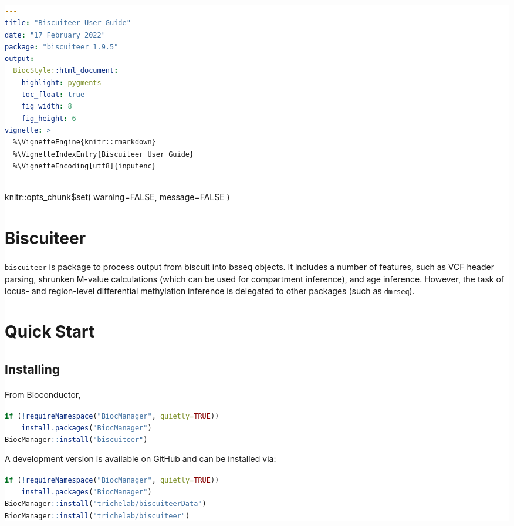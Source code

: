 ```yaml
---
title: "Biscuiteer User Guide"
date: "17 February 2022"
package: "biscuiteer 1.9.5"
output:
  BiocStyle::html_document:
    highlight: pygments
    toc_float: true
    fig_width: 8
    fig_height: 6
vignette: >
  %\VignetteEngine{knitr::rmarkdown}
  %\VignetteIndexEntry{Biscuiteer User Guide}
  %\VignetteEncoding[utf8]{inputenc}
---
```


knitr::opts_chunk$set(
    warning=FALSE,
    message=FALSE
  )

# Biscuiteer

`biscuiteer` is package to process output from
[biscuit](https://github.com/huishenlab/biscuit) into
[bsseq](https://bioconductor.org/packages/bsseq) objects. It includes a number
of features, such as VCF header parsing, shrunken M-value calculations (which
can be used for compartment inference), and age inference. However, the task of
locus- and region-level differential methylation inference is delegated to
other packages (such as `dmrseq`).

# Quick Start

## Installing

From Bioconductor,

```r
if (!requireNamespace("BiocManager", quietly=TRUE))
    install.packages("BiocManager")
BiocManager::install("biscuiteer")
```

A development version is available on GitHub and can be installed via:

```r
if (!requireNamespace("BiocManager", quietly=TRUE))
    install.packages("BiocManager")
BiocManager::install("trichelab/biscuiteerData")
BiocManager::install("trichelab/biscuiteer")
```
